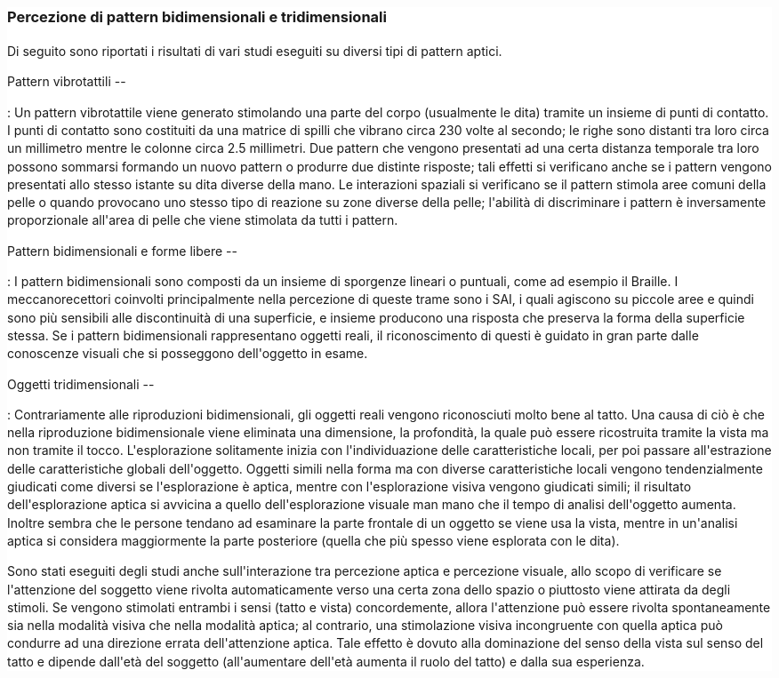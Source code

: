 ### Percezione di pattern bidimensionali e tridimensionali

Di seguito sono riportati i risultati di vari studi eseguiti su diversi
tipi di pattern aptici.

Pattern vibrotattili --

:   Un pattern vibrotattile viene generato stimolando una parte del
    corpo (usualmente le dita) tramite un insieme di punti di contatto.
    I punti di contatto sono costituiti da una matrice di spilli che
    vibrano circa 230 volte al secondo; le righe sono distanti tra loro
    circa un millimetro mentre le colonne circa $2.5$ millimetri. Due
    pattern che vengono presentati ad una certa distanza temporale tra
    loro possono sommarsi formando un nuovo pattern o produrre due
    distinte risposte; tali effetti si verificano anche se i pattern
    vengono presentati allo stesso istante su dita diverse della mano.
    Le interazioni spaziali si verificano se il pattern stimola aree
    comuni della pelle o quando provocano uno stesso tipo di reazione su
    zone diverse della pelle; l'abilità di discriminare i pattern è
    inversamente proporzionale all'area di pelle che viene stimolata da
    tutti i pattern.

Pattern bidimensionali e forme libere --

:   I pattern bidimensionali sono composti da un insieme di sporgenze
    lineari o puntuali, come ad esempio il Braille. I meccanorecettori
    coinvolti principalmente nella percezione di queste trame sono i
    SAI, i quali agiscono su piccole aree e quindi sono più sensibili
    alle discontinuità di una superficie, e insieme producono una
    risposta che preserva la forma della superficie stessa. Se i pattern
    bidimensionali rappresentano oggetti reali, il riconoscimento di
    questi è guidato in gran parte dalle conoscenze visuali che si
    posseggono dell'oggetto in esame.

Oggetti tridimensionali --

:   Contrariamente alle riproduzioni bidimensionali, gli oggetti reali
    vengono riconosciuti molto bene al tatto. Una causa di ciò è che
    nella riproduzione bidimensionale viene eliminata una dimensione, la
    profondità, la quale può essere ricostruita tramite la vista ma non
    tramite il tocco. L'esplorazione solitamente inizia con
    l'individuazione delle caratteristiche locali, per poi passare
    all'estrazione delle caratteristiche globali dell'oggetto. Oggetti
    simili nella forma ma con diverse caratteristiche locali vengono
    tendenzialmente giudicati come diversi se l'esplorazione è aptica,
    mentre con l'esplorazione visiva vengono giudicati simili; il
    risultato dell'esplorazione aptica si avvicina a quello
    dell'esplorazione visuale man mano che il tempo di analisi
    dell'oggetto aumenta. Inoltre sembra che le persone tendano ad
    esaminare la parte frontale di un oggetto se viene usa la vista,
    mentre in un'analisi aptica si considera maggiormente la parte
    posteriore (quella che più spesso viene esplorata con le dita).

Sono stati eseguiti degli studi anche sull'interazione tra percezione
aptica e percezione visuale, allo scopo di verificare se l'attenzione
del soggetto viene rivolta automaticamente verso una certa zona dello
spazio o piuttosto viene attirata da degli stimoli. Se vengono stimolati
entrambi i sensi (tatto e vista) concordemente, allora l'attenzione può
essere rivolta spontaneamente sia nella modalità visiva che nella
modalità aptica; al contrario, una stimolazione visiva incongruente con
quella aptica può condurre ad una direzione errata dell'attenzione
aptica. Tale effetto è dovuto alla dominazione del senso della vista sul
senso del tatto e dipende dall'età del soggetto (all'aumentare dell'età
aumenta il ruolo del tatto) e dalla sua esperienza.
